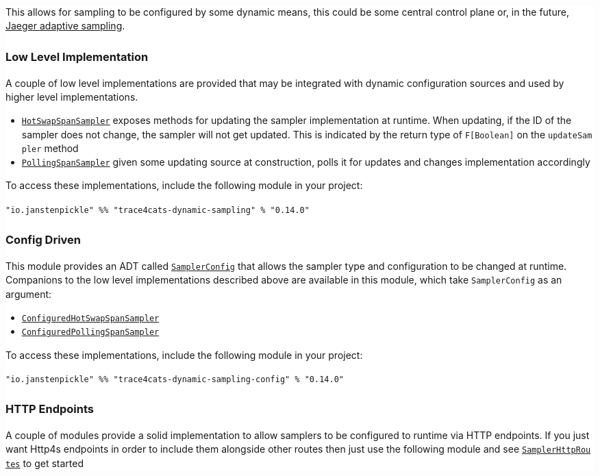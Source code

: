 This allows for sampling to be configured by some dynamic means, this could be some central control plane or, in the
future, [Jaeger adaptive sampling](https://github.com/jaegertracing/jaeger/issues/365).

### Low Level Implementation

A couple of low level implementations are provided that may be integrated with dynamic configuration sources and used
by higher level implementations.

- [`HotSwapSpanSampler`](../modules/dynamic-sampling/src/main/scala/io/janstenpickle/trace4cats/sampling/dynamic/HotSwapSpanSampler.scala)
  exposes methods for updating the sampler implementation at runtime. When updating, if the ID of the sampler does not
  change, the sampler will not get updated. This is indicated by the return type of `F[Boolean]` on the `updateSampler`
  method
- [`PollingSpanSampler`](../modules/dynamic-sampling/src/main/scala/io/janstenpickle/trace4cats/sampling/dynamic/PollingSpanSampler.scala)
  given some updating source at construction, polls it for updates and changes implementation accordingly

To access these implementations, include the following module in your project:
```
"io.janstenpickle" %% "trace4cats-dynamic-sampling" % "0.14.0"
```

### Config Driven

This module provides an ADT called
[`SamplerConfig`](../modules/dynamic-sampling-config/src/main/scala/io/janstenpickle/trace4cats/sampling/dynamic/config/SamplerConfig.scala)
that allows the sampler type and configuration to be changed at runtime. Companions to the low level implementations
described above are available in this module, which take `SamplerConfig` as an argument:

- [`ConfiguredHotSwapSpanSampler`](../modules/dynamic-sampling-config/src/main/scala/io/janstenpickle/trace4cats/sampling/dynamic/config/ConfiguredHotSwapSpanSampler.scala)
- [`ConfiguredPollingSpanSampler`](../modules/dynamic-sampling-config/src/main/scala/io/janstenpickle/trace4cats/sampling/dynamic/config/ConfiguredPollingSpanSampler.scala)

To access these implementations, include the following module in your project:
```
"io.janstenpickle" %% "trace4cats-dynamic-sampling-config" % "0.14.0"
```
### HTTP Endpoints

A couple of modules provide a solid implementation to allow samplers to be configured to runtime via HTTP endpoints. If
you just want Http4s endpoints in order to include them alongside other routes then just use the following module and
see
[`SamplerHttpRoutes`](../modules/dynamic-sampling-http4s/src/main/scala/io/janstenpickle/trace4cats/sampling/dynamic/http4s/SamplerHttpRoutes.scala)
to get started


[Stackdriver Trace]: https://cloud.google.com/trace/docs/reference
[Datadog]: https://docs.datadoghq.com/api/v1/tracing/
[collector]: components.md#collector
[token bucket]: https://en.wikipedia.org/wiki/Token_bucket